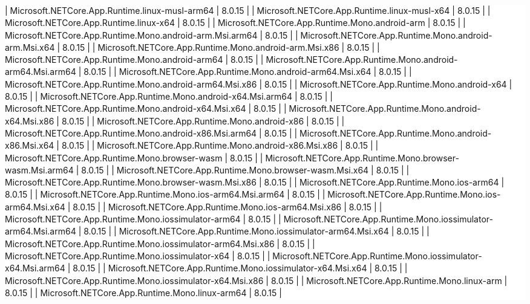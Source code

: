 | Microsoft.NETCore.App.Runtime.linux-musl-arm64 | 8.0.15 |
| Microsoft.NETCore.App.Runtime.linux-musl-x64 | 8.0.15 |
| Microsoft.NETCore.App.Runtime.linux-x64 | 8.0.15 |
| Microsoft.NETCore.App.Runtime.Mono.android-arm | 8.0.15 |
| Microsoft.NETCore.App.Runtime.Mono.android-arm.Msi.arm64 | 8.0.15 |
| Microsoft.NETCore.App.Runtime.Mono.android-arm.Msi.x64 | 8.0.15 |
| Microsoft.NETCore.App.Runtime.Mono.android-arm.Msi.x86 | 8.0.15 |
| Microsoft.NETCore.App.Runtime.Mono.android-arm64 | 8.0.15 |
| Microsoft.NETCore.App.Runtime.Mono.android-arm64.Msi.arm64 | 8.0.15 |
| Microsoft.NETCore.App.Runtime.Mono.android-arm64.Msi.x64 | 8.0.15 |
| Microsoft.NETCore.App.Runtime.Mono.android-arm64.Msi.x86 | 8.0.15 |
| Microsoft.NETCore.App.Runtime.Mono.android-x64 | 8.0.15 |
| Microsoft.NETCore.App.Runtime.Mono.android-x64.Msi.arm64 | 8.0.15 |
| Microsoft.NETCore.App.Runtime.Mono.android-x64.Msi.x64 | 8.0.15 |
| Microsoft.NETCore.App.Runtime.Mono.android-x64.Msi.x86 | 8.0.15 |
| Microsoft.NETCore.App.Runtime.Mono.android-x86 | 8.0.15 |
| Microsoft.NETCore.App.Runtime.Mono.android-x86.Msi.arm64 | 8.0.15 |
| Microsoft.NETCore.App.Runtime.Mono.android-x86.Msi.x64 | 8.0.15 |
| Microsoft.NETCore.App.Runtime.Mono.android-x86.Msi.x86 | 8.0.15 |
| Microsoft.NETCore.App.Runtime.Mono.browser-wasm | 8.0.15 |
| Microsoft.NETCore.App.Runtime.Mono.browser-wasm.Msi.arm64 | 8.0.15 |
| Microsoft.NETCore.App.Runtime.Mono.browser-wasm.Msi.x64 | 8.0.15 |
| Microsoft.NETCore.App.Runtime.Mono.browser-wasm.Msi.x86 | 8.0.15 |
| Microsoft.NETCore.App.Runtime.Mono.ios-arm64 | 8.0.15 |
| Microsoft.NETCore.App.Runtime.Mono.ios-arm64.Msi.arm64 | 8.0.15 |
| Microsoft.NETCore.App.Runtime.Mono.ios-arm64.Msi.x64 | 8.0.15 |
| Microsoft.NETCore.App.Runtime.Mono.ios-arm64.Msi.x86 | 8.0.15 |
| Microsoft.NETCore.App.Runtime.Mono.iossimulator-arm64 | 8.0.15 |
| Microsoft.NETCore.App.Runtime.Mono.iossimulator-arm64.Msi.arm64 | 8.0.15 |
| Microsoft.NETCore.App.Runtime.Mono.iossimulator-arm64.Msi.x64 | 8.0.15 |
| Microsoft.NETCore.App.Runtime.Mono.iossimulator-arm64.Msi.x86 | 8.0.15 |
| Microsoft.NETCore.App.Runtime.Mono.iossimulator-x64 | 8.0.15 |
| Microsoft.NETCore.App.Runtime.Mono.iossimulator-x64.Msi.arm64 | 8.0.15 |
| Microsoft.NETCore.App.Runtime.Mono.iossimulator-x64.Msi.x64 | 8.0.15 |
| Microsoft.NETCore.App.Runtime.Mono.iossimulator-x64.Msi.x86 | 8.0.15 |
| Microsoft.NETCore.App.Runtime.Mono.linux-arm | 8.0.15 |
| Microsoft.NETCore.App.Runtime.Mono.linux-arm64 | 8.0.15 |